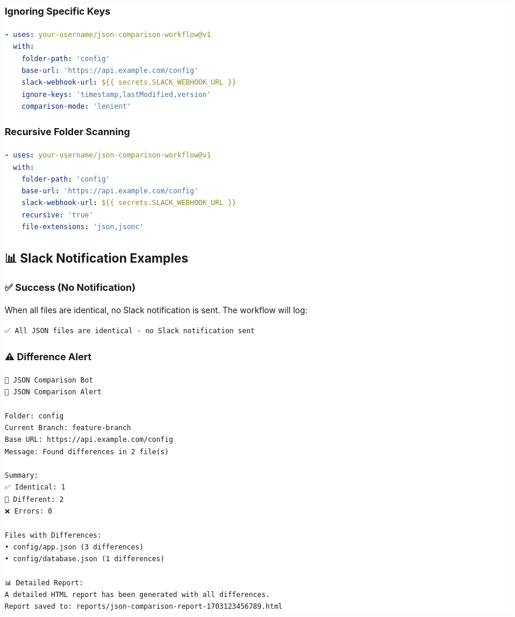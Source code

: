 
### Ignoring Specific Keys

```yaml
- uses: your-username/json-comparison-workflow@v1
  with:
    folder-path: 'config'
    base-url: 'https://api.example.com/config'
    slack-webhook-url: ${{ secrets.SLACK_WEBHOOK_URL }}
    ignore-keys: 'timestamp,lastModified,version'
    comparison-mode: 'lenient'
```

### Recursive Folder Scanning

```yaml
- uses: your-username/json-comparison-workflow@v1
  with:
    folder-path: 'config'
    base-url: 'https://api.example.com/config'
    slack-webhook-url: ${{ secrets.SLACK_WEBHOOK_URL }}
    recursive: 'true'
    file-extensions: 'json,jsonc'
```

## 📊 Slack Notification Examples

### ✅ Success (No Notification)

When all files are identical, no Slack notification is sent. The workflow will log:
```
✅ All JSON files are identical - no Slack notification sent
```

### ⚠️ Difference Alert

```
🤖 JSON Comparison Bot
🔄 JSON Comparison Alert

Folder: config
Current Branch: feature-branch
Base URL: https://api.example.com/config
Message: Found differences in 2 file(s)

Summary:
✅ Identical: 1
🔄 Different: 2
❌ Errors: 0

Files with Differences:
• config/app.json (3 differences)
• config/database.json (1 differences)

📊 Detailed Report:
A detailed HTML report has been generated with all differences.
Report saved to: reports/json-comparison-report-1703123456789.html
```
